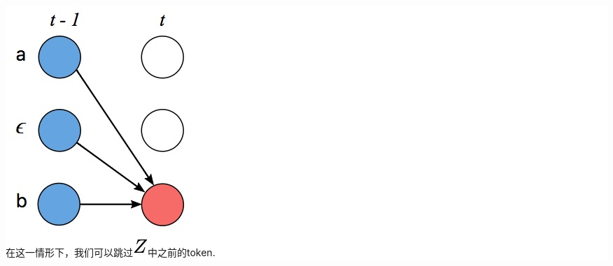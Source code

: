 ![CTC11.jpg](./img/1600511289686-9b982fea-4968-45dc-a7e9-243c36c53347.jpeg)<br />在这一情形下，我们可以跳过![](./img/21c2e59531c8710156d34a3c30ac81d5.svg)中之前的token.